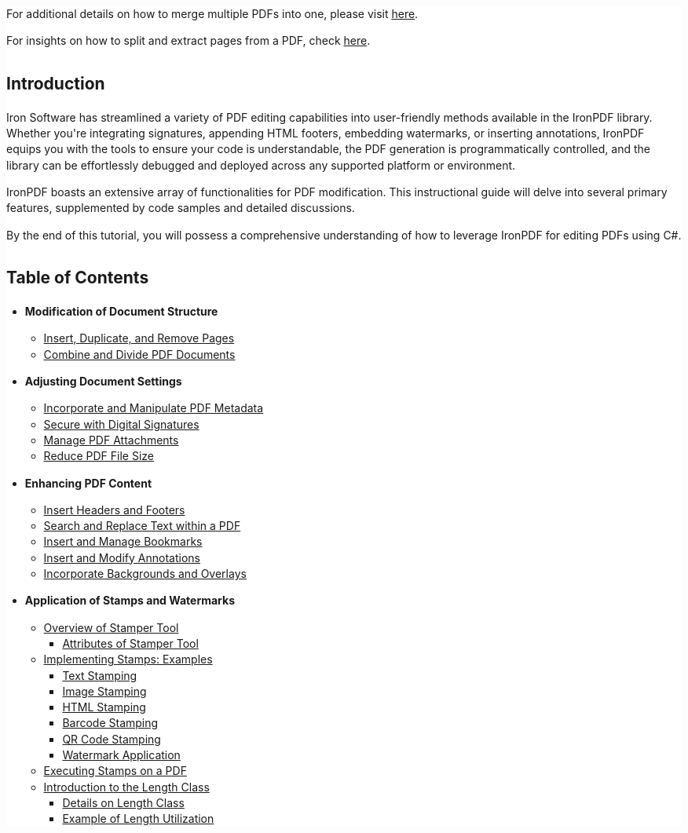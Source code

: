 For additional details on how to merge multiple PDFs into one, please visit [here](https://ironpdf.com/examples/merge-pdfs/).

For insights on how to split and extract pages from a PDF, check [here](https://ironpdf.com/examples/split-pdf-pages-csharp/).

## Introduction

Iron Software has streamlined a variety of PDF editing capabilities into user-friendly methods available in the IronPDF library. Whether you're integrating signatures, appending HTML footers, embedding watermarks, or inserting annotations, IronPDF equips you with the tools to ensure your code is understandable, the PDF generation is programmatically controlled, and the library can be effortlessly debugged and deployed across any supported platform or environment.

IronPDF boasts an extensive array of functionalities for PDF modification. This instructional guide will delve into several primary features, supplemented by code samples and detailed discussions.

By the end of this tutorial, you will possess a comprehensive understanding of how to leverage IronPDF for editing PDFs using C#.

## Table of Contents

- **Modification of Document Structure**
  - [Insert, Duplicate, and Remove Pages](#anchor-manipulate-pages)
  - [Combine and Divide PDF Documents](#anchor-merge-and-split-pdfs)

- **Adjusting Document Settings**
  - [Incorporate and Manipulate PDF Metadata](#anchor-add-and-use-pdf-metadata)
  - [Secure with Digital Signatures](#anchor-digital-signatures)
  - [Manage PDF Attachments](#anchor-pdf-attachments)
  - [Reduce PDF File Size](#anchor-compress-pdfs)

- **Enhancing PDF Content**
  - [Insert Headers and Footers](#anchor-add-headers-and-footers)
  - [Search and Replace Text within a PDF](#anchor-find-and-replace-text-in-a-pdf)
  - [Insert and Manage Bookmarks](#anchor-outlines-and-bookmarks)
  - [Insert and Modify Annotations](#anchor-add-and-edit-annotations)
  - [Incorporate Backgrounds and Overlays](#anchor-add-backgrounds-and-foregrounds)

- **Application of Stamps and Watermarks**
  - [Overview of Stamper Tool](#anchor-stamper-abstract-class)
    - [Attributes of Stamper Tool](#anchor-stamper-class-properties)
  - [Implementing Stamps: Examples](#anchor-stamping-examples)
    - [Text Stamping](#anchor-stamp-text-onto-a-pdf)
    - [Image Stamping](#anchor-stamp-an-image-onto-a-pdf)
    - [HTML Stamping](#anchor-stamp-html-onto-a-pdf)
    - [Barcode Stamping](#anchor-stamp-a-barcode-onto-a-pdf)
    - [QR Code Stamping](#anchor-stamp-a-qr-code-onto-a-pdf)
    - [Watermark Application](#anchor-add-a-watermark-to-a-pdf)
  - [Executing Stamps on a PDF](#anchor-apply-stamp-onto-a-pdf)
  - [Introduction to the Length Class](#anchor-length-class)
    - [Details on Length Class](#anchor-length-class-properties)
    - [Example of Length Utilization](#anchor-length-examples)
